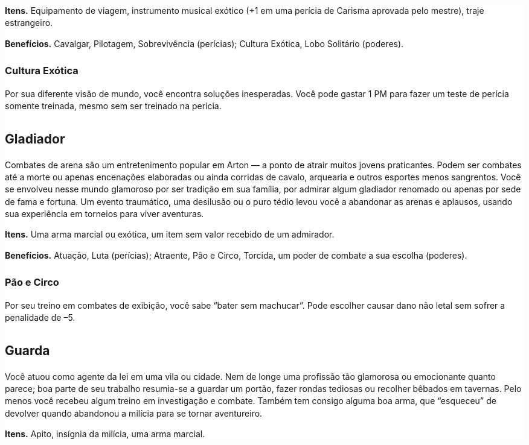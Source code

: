 **Itens.** Equipamento de viagem, instrumento
musical exótico (+1 em uma perícia de Carisma
aprovada pelo mestre), traje estrangeiro.

**Benefícios.** Cavalgar, Pilotagem, Sobrevivência (perícias); Cultura Exótica, Lobo Solitário
(poderes).
### Cultura Exótica

Por sua diferente visão de mundo, você encontra
soluções inesperadas. Você pode gastar 1 PM para
fazer um teste de perícia somente treinada, mesmo
sem ser treinado na perícia.
## Gladiador

Combates de arena são um entretenimento
popular em Arton — a ponto de atrair muitos jovens
praticantes. Podem ser combates até a morte ou apenas encenações elaboradas ou ainda corridas de cavalo, arquearia e outros esportes menos sangrentos.
Você se envolveu nesse mundo glamoroso por ser
tradição em sua família, por admirar algum gladiador
renomado ou apenas por sede de fama e fortuna. Um
evento traumático, uma desilusão ou o puro tédio
levou você a abandonar as arenas e aplausos, usando
sua experiência em torneios para viver aventuras.

**Itens.** Uma arma marcial ou exótica, um item
sem valor recebido de um admirador.

**Benefícios.** Atuação, Luta (perícias); Atraente,
Pão e Circo, Torcida, um poder de combate a sua
escolha (poderes).
### Pão e Circo

Por seu treino em combates de exibição, você
sabe “bater sem machucar”. Pode escolher causar
dano não letal sem sofrer a penalidade de –5.
## Guarda

Você atuou como agente da lei em uma vila ou
cidade. Nem de longe uma profissão tão glamorosa
ou emocionante quanto parece; boa parte de seu
trabalho resumia-se a guardar um portão, fazer rondas tediosas ou recolher bêbados em tavernas. Pelo
menos você recebeu algum treino em investigação
e combate. Também tem consigo alguma boa arma,
que “esqueceu” de devolver quando abandonou a
milícia para se tornar aventureiro.

**Itens.** Apito, insígnia da milícia, uma arma
marcial.
